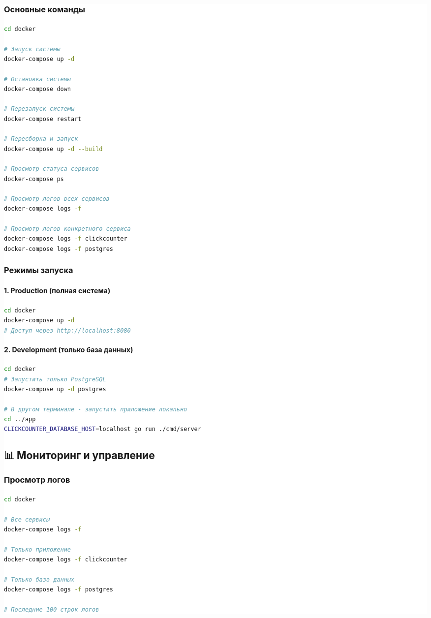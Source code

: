 ### Основные команды

```bash
cd docker

# Запуск системы
docker-compose up -d

# Остановка системы
docker-compose down

# Перезапуск системы
docker-compose restart

# Пересборка и запуск
docker-compose up -d --build

# Просмотр статуса сервисов
docker-compose ps

# Просмотр логов всех сервисов
docker-compose logs -f

# Просмотр логов конкретного сервиса
docker-compose logs -f clickcounter
docker-compose logs -f postgres
```

### Режимы запуска

#### 1. Production (полная система)
```bash
cd docker
docker-compose up -d
# Доступ через http://localhost:8080
```

#### 2. Development (только база данных)
```bash
cd docker
# Запустить только PostgreSQL
docker-compose up -d postgres

# В другом терминале - запустить приложение локально
cd ../app
CLICKCOUNTER_DATABASE_HOST=localhost go run ./cmd/server
```

## 📊 Мониторинг и управление

### Просмотр логов
```bash
cd docker

# Все сервисы
docker-compose logs -f

# Только приложение
docker-compose logs -f clickcounter

# Только база данных
docker-compose logs -f postgres

# Последние 100 строк логов
```